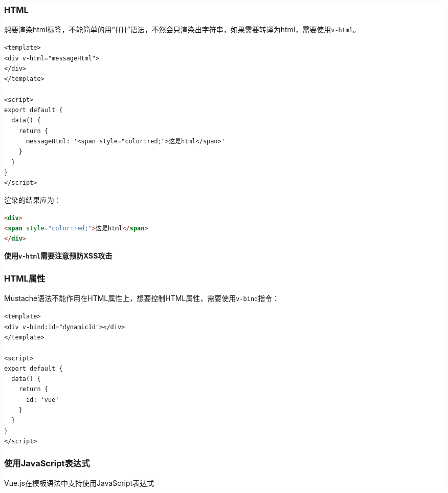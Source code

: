 ### HTML

想要渲染html标签，不能简单的用“{{}}”语法，不然会只渲染出字符串，如果需要转译为html，需要使用`v-html`。

```vue
<template>
<div v-html="messageHtml">
</div>
</template>

<script>
export default {
  data() {
    return {
      messageHtml: '<span style="color:red;">这是html</span>'
    }
  }
}
</script>
```

渲染的结果应为：

```html
<div>
<span style="color:red;">这是html</span>
</div>
```

**使用`v-html`需要注意预防XSS攻击**

### HTML属性

Mustache语法不能作用在HTML属性上，想要控制HTML属性，需要使用`v-bind`指令：

```vue
<template>
<div v-bind:id="dynamicId"></div>
</template>

<script>
export default {
  data() {
    return {
      id: 'vue'
    }
  }
}
</script>
```

### 使用JavaScript表达式

Vue.js在模板语法中支持使用JavaScript表达式
